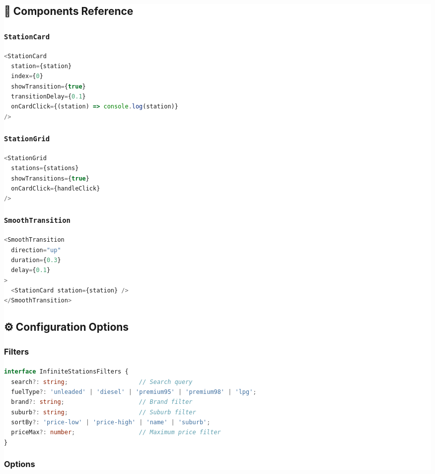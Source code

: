 ## 🎨 Components Reference

### `StationCard`

```typescript
<StationCard
  station={station}
  index={0}
  showTransition={true}
  transitionDelay={0.1}
  onCardClick={(station) => console.log(station)}
/>
```

### `StationGrid`

```typescript
<StationGrid
  stations={stations}
  showTransitions={true}
  onCardClick={handleClick}
/>
```

### `SmoothTransition`

```typescript
<SmoothTransition
  direction="up"
  duration={0.3}
  delay={0.1}
>
  <StationCard station={station} />
</SmoothTransition>
```

## ⚙️ Configuration Options

### Filters

```typescript
interface InfiniteStationsFilters {
  search?: string;                    // Search query
  fuelType?: 'unleaded' | 'diesel' | 'premium95' | 'premium98' | 'lpg';
  brand?: string;                     // Brand filter
  suburb?: string;                    // Suburb filter
  sortBy?: 'price-low' | 'price-high' | 'name' | 'suburb';
  priceMax?: number;                  // Maximum price filter
}
```

### Options
